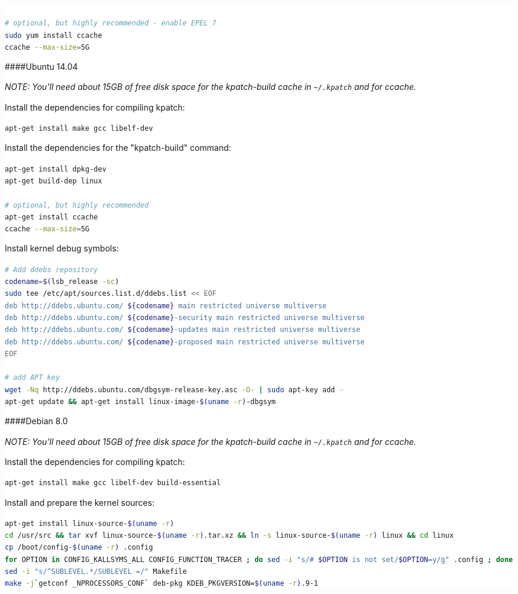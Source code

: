 ```bash

# optional, but highly recommended - enable EPEL 7
sudo yum install ccache
ccache --max-size=5G
```

####Ubuntu 14.04

*NOTE: You'll need about 15GB of free disk space for the kpatch-build cache in
`~/.kpatch` and for ccache.*

Install the dependencies for compiling kpatch:

```bash
apt-get install make gcc libelf-dev
```

Install the dependencies for the "kpatch-build" command:

```bash
apt-get install dpkg-dev
apt-get build-dep linux

# optional, but highly recommended
apt-get install ccache
ccache --max-size=5G
```

Install kernel debug symbols:

```bash
# Add ddebs repository
codename=$(lsb_release -sc)
sudo tee /etc/apt/sources.list.d/ddebs.list << EOF
deb http://ddebs.ubuntu.com/ ${codename} main restricted universe multiverse
deb http://ddebs.ubuntu.com/ ${codename}-security main restricted universe multiverse
deb http://ddebs.ubuntu.com/ ${codename}-updates main restricted universe multiverse
deb http://ddebs.ubuntu.com/ ${codename}-proposed main restricted universe multiverse
EOF

# add APT key
wget -Nq http://ddebs.ubuntu.com/dbgsym-release-key.asc -O- | sudo apt-key add -
apt-get update && apt-get install linux-image-$(uname -r)-dbgsym
```

####Debian 8.0

*NOTE: You'll need about 15GB of free disk space for the kpatch-build cache in
`~/.kpatch` and for ccache.*

Install the dependencies for compiling kpatch:

    apt-get install make gcc libelf-dev build-essential

Install and prepare the kernel sources:

```bash
apt-get install linux-source-$(uname -r)
cd /usr/src && tar xvf linux-source-$(uname -r).tar.xz && ln -s linux-source-$(uname -r) linux && cd linux
cp /boot/config-$(uname -r) .config
for OPTION in CONFIG_KALLSYMS_ALL CONFIG_FUNCTION_TRACER ; do sed -i "s/# $OPTION is not set/$OPTION=y/g" .config ; done
sed -i "s/^SUBLEVEL.*/SUBLEVEL =/" Makefile
make -j`getconf _NPROCESSORS_CONF` deb-pkg KDEB_PKGVERSION=$(uname -r).9-1
```
